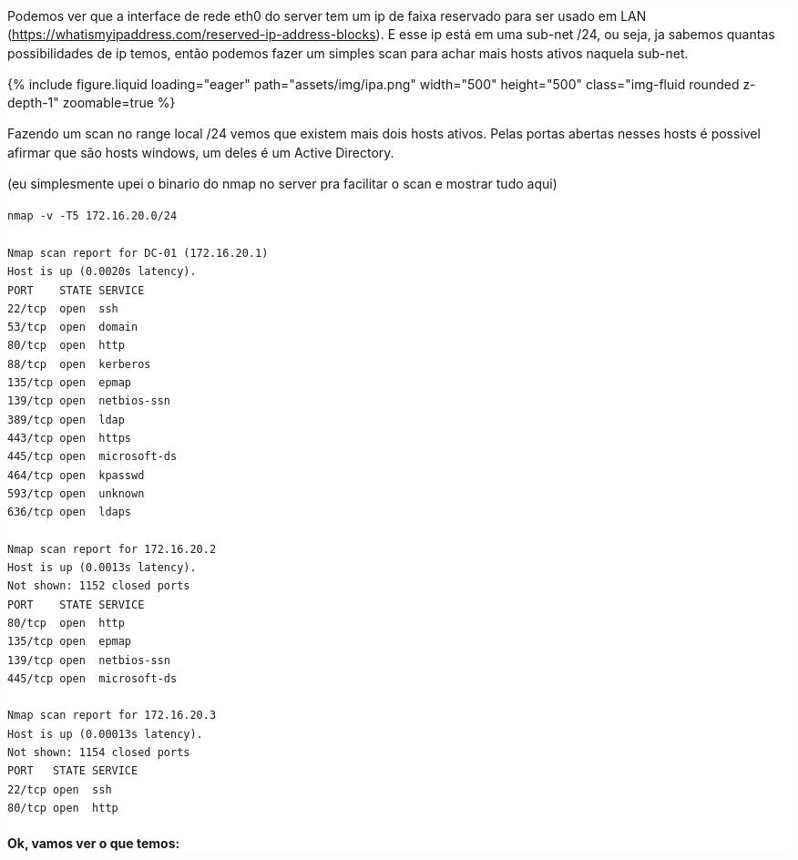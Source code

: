 Podemos ver que a interface de rede eth0 do server tem um ip de faixa reservado para ser usado em LAN (https://whatismyipaddress.com/reserved-ip-address-blocks). E esse ip está em uma sub-net /24, ou seja, ja sabemos quantas possibilidades de ip temos, então podemos fazer um simples scan para achar mais hosts ativos naquela sub-net.


{% include figure.liquid loading="eager" path="assets/img/ipa.png" width="500" height="500" class="img-fluid rounded z-depth-1" zoomable=true %}


Fazendo um scan no range local /24 vemos que existem mais dois hosts ativos. Pelas portas abertas nesses hosts é possivel afirmar que são hosts windows, um deles é um Active Directory.

(eu simplesmente upei o binario do nmap no server pra facilitar o scan e mostrar tudo aqui)


```
nmap -v -T5 172.16.20.0/24

Nmap scan report for DC-01 (172.16.20.1)
Host is up (0.0020s latency).
PORT    STATE SERVICE
22/tcp  open  ssh
53/tcp  open  domain
80/tcp  open  http
88/tcp  open  kerberos
135/tcp open  epmap
139/tcp open  netbios-ssn
389/tcp open  ldap
443/tcp open  https
445/tcp open  microsoft-ds
464/tcp open  kpasswd
593/tcp open  unknown
636/tcp open  ldaps

Nmap scan report for 172.16.20.2
Host is up (0.0013s latency).
Not shown: 1152 closed ports
PORT    STATE SERVICE
80/tcp  open  http
135/tcp open  epmap
139/tcp open  netbios-ssn
445/tcp open  microsoft-ds

Nmap scan report for 172.16.20.3
Host is up (0.00013s latency).
Not shown: 1154 closed ports
PORT   STATE SERVICE
22/tcp open  ssh
80/tcp open  http

```

#### Ok, vamos ver o que temos:
